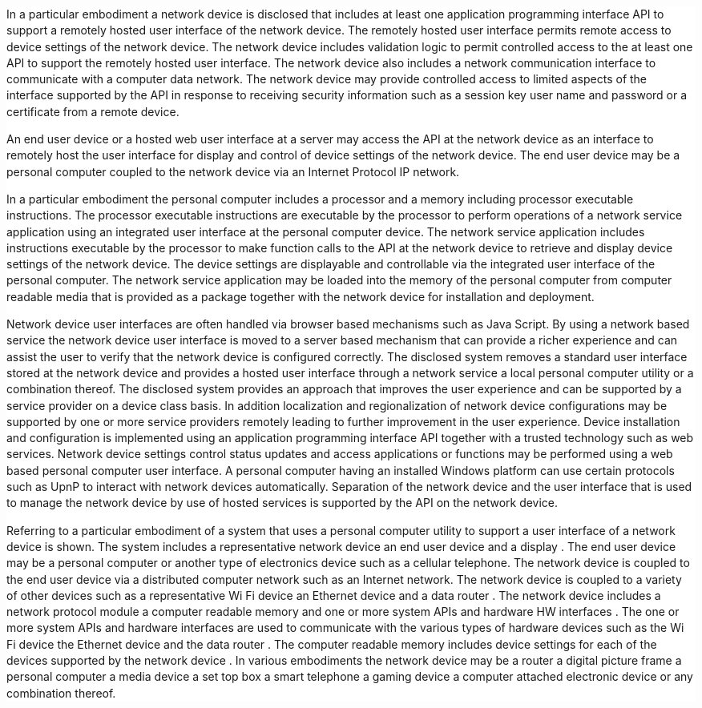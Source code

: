 In a particular embodiment a network device is disclosed that includes at least one application programming interface API to support a remotely hosted user interface of the network device. The remotely hosted user interface permits remote access to device settings of the network device. The network device includes validation logic to permit controlled access to the at least one API to support the remotely hosted user interface. The network device also includes a network communication interface to communicate with a computer data network. The network device may provide controlled access to limited aspects of the interface supported by the API in response to receiving security information such as a session key user name and password or a certificate from a remote device.

An end user device or a hosted web user interface at a server may access the API at the network device as an interface to remotely host the user interface for display and control of device settings of the network device. The end user device may be a personal computer coupled to the network device via an Internet Protocol IP network.

In a particular embodiment the personal computer includes a processor and a memory including processor executable instructions. The processor executable instructions are executable by the processor to perform operations of a network service application using an integrated user interface at the personal computer device. The network service application includes instructions executable by the processor to make function calls to the API at the network device to retrieve and display device settings of the network device. The device settings are displayable and controllable via the integrated user interface of the personal computer. The network service application may be loaded into the memory of the personal computer from computer readable media that is provided as a package together with the network device for installation and deployment.

Network device user interfaces are often handled via browser based mechanisms such as Java Script. By using a network based service the network device user interface is moved to a server based mechanism that can provide a richer experience and can assist the user to verify that the network device is configured correctly. The disclosed system removes a standard user interface stored at the network device and provides a hosted user interface through a network service a local personal computer utility or a combination thereof. The disclosed system provides an approach that improves the user experience and can be supported by a service provider on a device class basis. In addition localization and regionalization of network device configurations may be supported by one or more service providers remotely leading to further improvement in the user experience. Device installation and configuration is implemented using an application programming interface API together with a trusted technology such as web services. Network device settings control status updates and access applications or functions may be performed using a web based personal computer user interface. A personal computer having an installed Windows platform can use certain protocols such as UpnP to interact with network devices automatically. Separation of the network device and the user interface that is used to manage the network device by use of hosted services is supported by the API on the network device.

Referring to a particular embodiment of a system that uses a personal computer utility to support a user interface of a network device is shown. The system includes a representative network device an end user device and a display . The end user device may be a personal computer or another type of electronics device such as a cellular telephone. The network device is coupled to the end user device via a distributed computer network such as an Internet network. The network device is coupled to a variety of other devices such as a representative Wi Fi device an Ethernet device and a data router . The network device includes a network protocol module a computer readable memory and one or more system APIs and hardware HW interfaces . The one or more system APIs and hardware interfaces are used to communicate with the various types of hardware devices such as the Wi Fi device the Ethernet device and the data router . The computer readable memory includes device settings for each of the devices supported by the network device . In various embodiments the network device may be a router a digital picture frame a personal computer a media device a set top box a smart telephone a gaming device a computer attached electronic device or any combination thereof.
